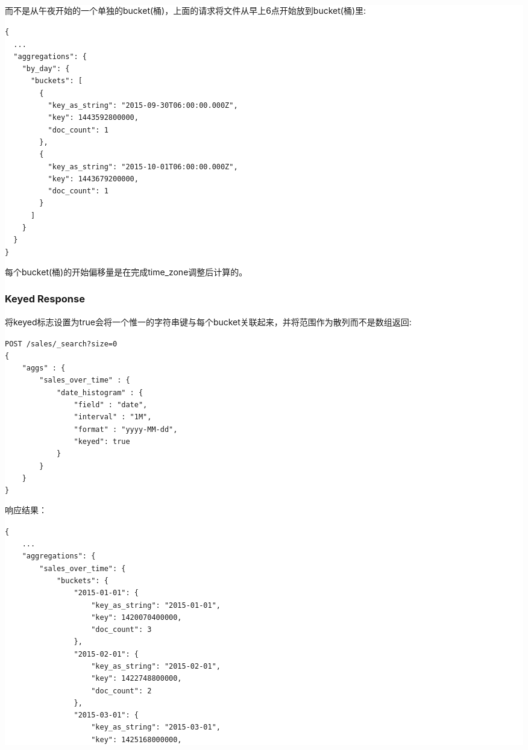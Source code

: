而不是从午夜开始的一个单独的bucket(桶)，上面的请求将文件从早上6点开始放到bucket(桶)里:

```
{
  ...
  "aggregations": {
    "by_day": {
      "buckets": [
        {
          "key_as_string": "2015-09-30T06:00:00.000Z",
          "key": 1443592800000,
          "doc_count": 1
        },
        {
          "key_as_string": "2015-10-01T06:00:00.000Z",
          "key": 1443679200000,
          "doc_count": 1
        }
      ]
    }
  }
}
```

每个bucket(桶)的开始偏移量是在完成time_zone调整后计算的。

### Keyed Response

将keyed标志设置为true会将一个惟一的字符串键与每个bucket关联起来，并将范围作为散列而不是数组返回:

```
POST /sales/_search?size=0
{
    "aggs" : {
        "sales_over_time" : {
            "date_histogram" : {
                "field" : "date",
                "interval" : "1M",
                "format" : "yyyy-MM-dd",
                "keyed": true
            }
        }
    }
}
```

响应结果：

```
{
    ...
    "aggregations": {
        "sales_over_time": {
            "buckets": {
                "2015-01-01": {
                    "key_as_string": "2015-01-01",
                    "key": 1420070400000,
                    "doc_count": 3
                },
                "2015-02-01": {
                    "key_as_string": "2015-02-01",
                    "key": 1422748800000,
                    "doc_count": 2
                },
                "2015-03-01": {
                    "key_as_string": "2015-03-01",
                    "key": 1425168000000,
```